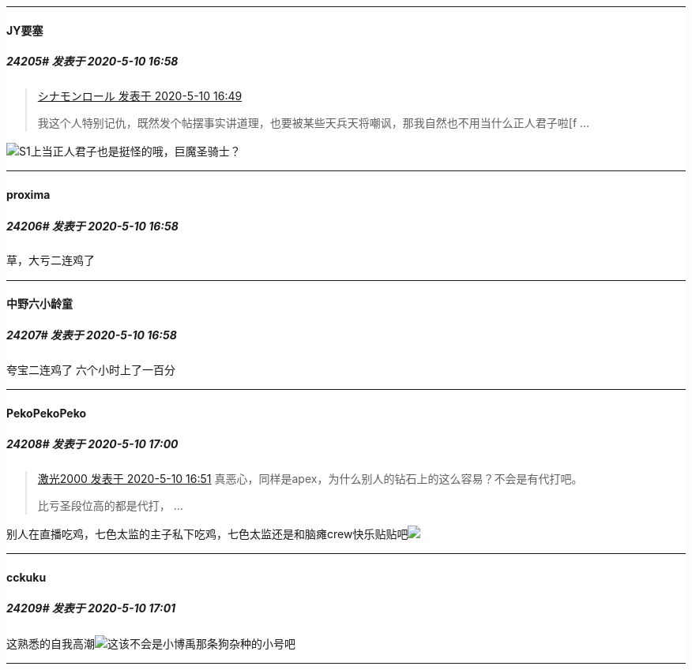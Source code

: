
-----

####  JY要塞  
##### 24205#       发表于 2020-5-10 16:58


<blockquote><a href="httphttps://bbs.saraba1st.com/2b/forum.php?mod=redirect&amp;goto=findpost&amp;pid=47368815&amp;ptid=1924531" target="_blank">シナモンロール 发表于 2020-5-10 16:49</a>

我这个人特别记仇，既然发个帖摆事实讲道理，也要被某些天兵天将嘲讽，那我自然也不用当什么正人君子啦[f ...</blockquote>
<img src="https://static.saraba1st.com/image/smiley/face2017/067.png" referrerpolicy="no-referrer">S1上当正人君子也是挺怪的哦，巨魔圣骑士？


-----

####  proxima  
##### 24206#       发表于 2020-5-10 16:58


草，大亏二连鸡了


-----

####  中野六小龄童  
##### 24207#       发表于 2020-5-10 16:58


夸宝二连鸡了 六个小时上了一百分


-----

####  PekoPekoPeko  
##### 24208#       发表于 2020-5-10 17:00


<blockquote><a href="httphttps://bbs.saraba1st.com/2b/forum.php?mod=redirect&amp;goto=findpost&amp;pid=47368835&amp;ptid=1924531" target="_blank">激光2000 发表于 2020-5-10 16:51</a>
真恶心，同样是apex，为什么别人的钻石上的这么容易？不会是有代打吧。


比亏圣段位高的都是代打， ...</blockquote>
别人在直播吃鸡，七色太监的主子私下吃鸡，七色太监还是和脑瘫crew快乐贴贴吧<img src="https://static.saraba1st.com/image/smiley/face2017/166.png" referrerpolicy="no-referrer">


-----

####  cckuku  
##### 24209#       发表于 2020-5-10 17:01


这熟悉的自我高潮<img src="https://static.saraba1st.com/image/smiley/face2017/067.png" referrerpolicy="no-referrer">这该不会是小博禹那条狗杂种的小号吧


-----
